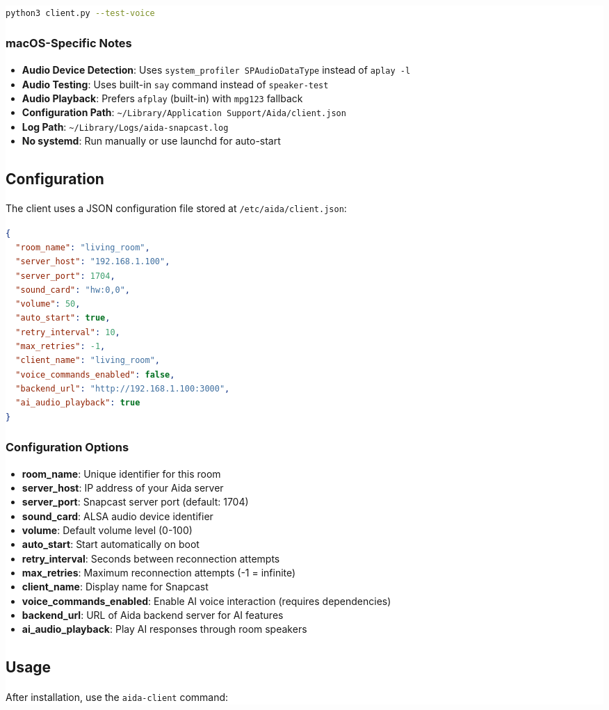 ```bash
python3 client.py --test-voice
```

### macOS-Specific Notes

- **Audio Device Detection**: Uses `system_profiler SPAudioDataType` instead of `aplay -l`
- **Audio Testing**: Uses built-in `say` command instead of `speaker-test`
- **Audio Playback**: Prefers `afplay` (built-in) with `mpg123` fallback
- **Configuration Path**: `~/Library/Application Support/Aida/client.json`
- **Log Path**: `~/Library/Logs/aida-snapcast.log`
- **No systemd**: Run manually or use launchd for auto-start

## Configuration

The client uses a JSON configuration file stored at `/etc/aida/client.json`:

```json
{
  "room_name": "living_room",
  "server_host": "192.168.1.100",
  "server_port": 1704,
  "sound_card": "hw:0,0",
  "volume": 50,
  "auto_start": true,
  "retry_interval": 10,
  "max_retries": -1,
  "client_name": "living_room",
  "voice_commands_enabled": false,
  "backend_url": "http://192.168.1.100:3000",
  "ai_audio_playback": true
}
```

### Configuration Options

- **room_name**: Unique identifier for this room
- **server_host**: IP address of your Aida server
- **server_port**: Snapcast server port (default: 1704)
- **sound_card**: ALSA audio device identifier
- **volume**: Default volume level (0-100)
- **auto_start**: Start automatically on boot
- **retry_interval**: Seconds between reconnection attempts
- **max_retries**: Maximum reconnection attempts (-1 = infinite)
- **client_name**: Display name for Snapcast
- **voice_commands_enabled**: Enable AI voice interaction (requires dependencies)
- **backend_url**: URL of Aida backend server for AI features
- **ai_audio_playback**: Play AI responses through room speakers

## Usage

After installation, use the `aida-client` command:
